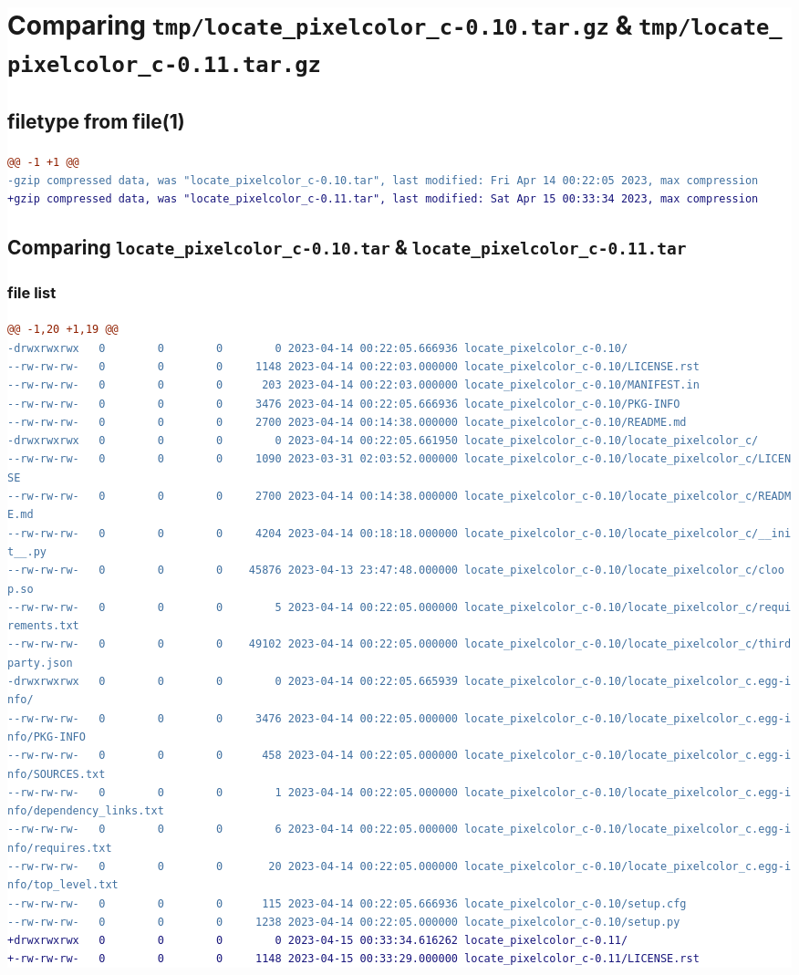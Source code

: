 # Comparing `tmp/locate_pixelcolor_c-0.10.tar.gz` & `tmp/locate_pixelcolor_c-0.11.tar.gz`

## filetype from file(1)

```diff
@@ -1 +1 @@
-gzip compressed data, was "locate_pixelcolor_c-0.10.tar", last modified: Fri Apr 14 00:22:05 2023, max compression
+gzip compressed data, was "locate_pixelcolor_c-0.11.tar", last modified: Sat Apr 15 00:33:34 2023, max compression
```

## Comparing `locate_pixelcolor_c-0.10.tar` & `locate_pixelcolor_c-0.11.tar`

### file list

```diff
@@ -1,20 +1,19 @@
-drwxrwxrwx   0        0        0        0 2023-04-14 00:22:05.666936 locate_pixelcolor_c-0.10/
--rw-rw-rw-   0        0        0     1148 2023-04-14 00:22:03.000000 locate_pixelcolor_c-0.10/LICENSE.rst
--rw-rw-rw-   0        0        0      203 2023-04-14 00:22:03.000000 locate_pixelcolor_c-0.10/MANIFEST.in
--rw-rw-rw-   0        0        0     3476 2023-04-14 00:22:05.666936 locate_pixelcolor_c-0.10/PKG-INFO
--rw-rw-rw-   0        0        0     2700 2023-04-14 00:14:38.000000 locate_pixelcolor_c-0.10/README.md
-drwxrwxrwx   0        0        0        0 2023-04-14 00:22:05.661950 locate_pixelcolor_c-0.10/locate_pixelcolor_c/
--rw-rw-rw-   0        0        0     1090 2023-03-31 02:03:52.000000 locate_pixelcolor_c-0.10/locate_pixelcolor_c/LICENSE
--rw-rw-rw-   0        0        0     2700 2023-04-14 00:14:38.000000 locate_pixelcolor_c-0.10/locate_pixelcolor_c/README.md
--rw-rw-rw-   0        0        0     4204 2023-04-14 00:18:18.000000 locate_pixelcolor_c-0.10/locate_pixelcolor_c/__init__.py
--rw-rw-rw-   0        0        0    45876 2023-04-13 23:47:48.000000 locate_pixelcolor_c-0.10/locate_pixelcolor_c/cloop.so
--rw-rw-rw-   0        0        0        5 2023-04-14 00:22:05.000000 locate_pixelcolor_c-0.10/locate_pixelcolor_c/requirements.txt
--rw-rw-rw-   0        0        0    49102 2023-04-14 00:22:05.000000 locate_pixelcolor_c-0.10/locate_pixelcolor_c/thirdparty.json
-drwxrwxrwx   0        0        0        0 2023-04-14 00:22:05.665939 locate_pixelcolor_c-0.10/locate_pixelcolor_c.egg-info/
--rw-rw-rw-   0        0        0     3476 2023-04-14 00:22:05.000000 locate_pixelcolor_c-0.10/locate_pixelcolor_c.egg-info/PKG-INFO
--rw-rw-rw-   0        0        0      458 2023-04-14 00:22:05.000000 locate_pixelcolor_c-0.10/locate_pixelcolor_c.egg-info/SOURCES.txt
--rw-rw-rw-   0        0        0        1 2023-04-14 00:22:05.000000 locate_pixelcolor_c-0.10/locate_pixelcolor_c.egg-info/dependency_links.txt
--rw-rw-rw-   0        0        0        6 2023-04-14 00:22:05.000000 locate_pixelcolor_c-0.10/locate_pixelcolor_c.egg-info/requires.txt
--rw-rw-rw-   0        0        0       20 2023-04-14 00:22:05.000000 locate_pixelcolor_c-0.10/locate_pixelcolor_c.egg-info/top_level.txt
--rw-rw-rw-   0        0        0      115 2023-04-14 00:22:05.666936 locate_pixelcolor_c-0.10/setup.cfg
--rw-rw-rw-   0        0        0     1238 2023-04-14 00:22:05.000000 locate_pixelcolor_c-0.10/setup.py
+drwxrwxrwx   0        0        0        0 2023-04-15 00:33:34.616262 locate_pixelcolor_c-0.11/
+-rw-rw-rw-   0        0        0     1148 2023-04-15 00:33:29.000000 locate_pixelcolor_c-0.11/LICENSE.rst
```